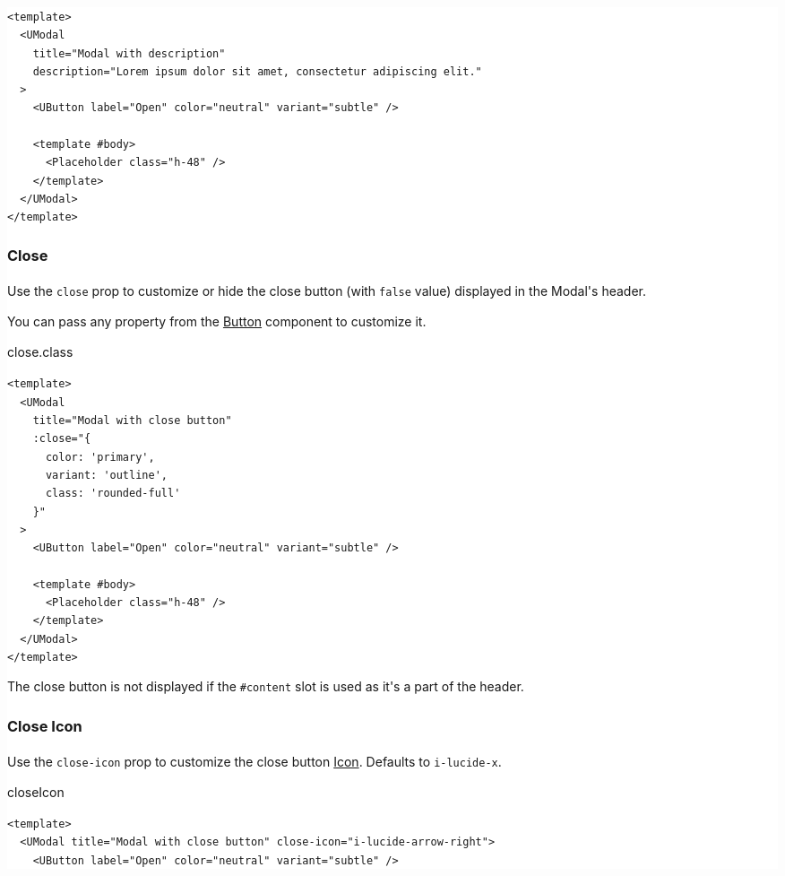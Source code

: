     
    
    <template>
      <UModal
        title="Modal with description"
        description="Lorem ipsum dolor sit amet, consectetur adipiscing elit."
      >
        <UButton label="Open" color="neutral" variant="subtle" />
    
        <template #body>
          <Placeholder class="h-48" />
        </template>
      </UModal>
    </template>
    

### Close

Use the `close` prop to customize or hide the close button (with `false`
value) displayed in the Modal's header.

You can pass any property from the [Button](/components/button) component to
customize it.

close.class

    
    
    <template>
      <UModal
        title="Modal with close button"
        :close="{
          color: 'primary',
          variant: 'outline',
          class: 'rounded-full'
        }"
      >
        <UButton label="Open" color="neutral" variant="subtle" />
    
        <template #body>
          <Placeholder class="h-48" />
        </template>
      </UModal>
    </template>
    

The close button is not displayed if the `#content` slot is used as it's a
part of the header.

### Close Icon

Use the `close-icon` prop to customize the close button
[Icon](/components/icon). Defaults to `i-lucide-x`.

closeIcon

    
    
    <template>
      <UModal title="Modal with close button" close-icon="i-lucide-arrow-right">
        <UButton label="Open" color="neutral" variant="subtle" />
    